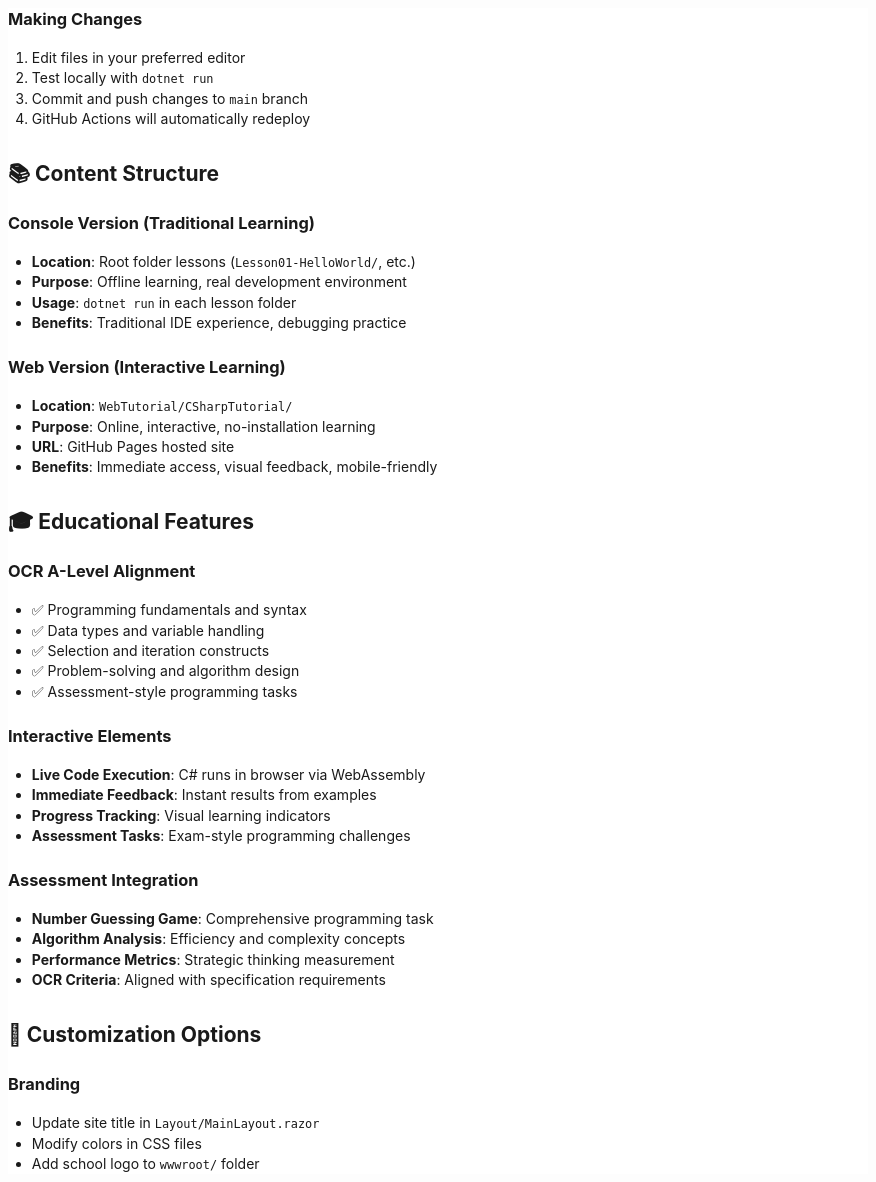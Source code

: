 ### Making Changes
1. Edit files in your preferred editor
2. Test locally with `dotnet run`
3. Commit and push changes to `main` branch
4. GitHub Actions will automatically redeploy

## 📚 Content Structure

### Console Version (Traditional Learning)
- **Location**: Root folder lessons (`Lesson01-HelloWorld/`, etc.)
- **Purpose**: Offline learning, real development environment
- **Usage**: `dotnet run` in each lesson folder
- **Benefits**: Traditional IDE experience, debugging practice

### Web Version (Interactive Learning)
- **Location**: `WebTutorial/CSharpTutorial/`
- **Purpose**: Online, interactive, no-installation learning
- **URL**: GitHub Pages hosted site
- **Benefits**: Immediate access, visual feedback, mobile-friendly

## 🎓 Educational Features

### OCR A-Level Alignment
- ✅ Programming fundamentals and syntax
- ✅ Data types and variable handling
- ✅ Selection and iteration constructs
- ✅ Problem-solving and algorithm design
- ✅ Assessment-style programming tasks

### Interactive Elements
- **Live Code Execution**: C# runs in browser via WebAssembly
- **Immediate Feedback**: Instant results from examples
- **Progress Tracking**: Visual learning indicators
- **Assessment Tasks**: Exam-style programming challenges

### Assessment Integration
- **Number Guessing Game**: Comprehensive programming task
- **Algorithm Analysis**: Efficiency and complexity concepts
- **Performance Metrics**: Strategic thinking measurement
- **OCR Criteria**: Aligned with specification requirements

## 🔧 Customization Options

### Branding
- Update site title in `Layout/MainLayout.razor`
- Modify colors in CSS files
- Add school logo to `wwwroot/` folder
